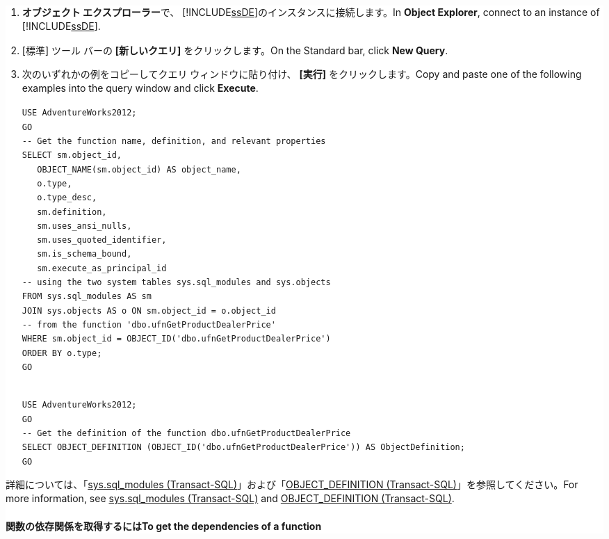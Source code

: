 1.  <span data-ttu-id="90eb4-160">**オブジェクト エクスプローラー**で、 [!INCLUDE[ssDE](../../../includes/ssde-md.md)]のインスタンスに接続します。</span><span class="sxs-lookup"><span data-stu-id="90eb4-160">In **Object Explorer**, connect to an instance of [!INCLUDE[ssDE](../../../includes/ssde-md.md)].</span></span>  
  
2.  <span data-ttu-id="90eb4-161">[標準] ツール バーの **[新しいクエリ]** をクリックします。</span><span class="sxs-lookup"><span data-stu-id="90eb4-161">On the Standard bar, click **New Query**.</span></span>  
  
3.  <span data-ttu-id="90eb4-162">次のいずれかの例をコピーしてクエリ ウィンドウに貼り付け、 **[実行]** をクリックします。</span><span class="sxs-lookup"><span data-stu-id="90eb4-162">Copy and paste one of the following examples into the query window and click **Execute**.</span></span>  
  
    ```  
    USE AdventureWorks2012;  
    GO  
    -- Get the function name, definition, and relevant properties  
    SELECT sm.object_id,   
       OBJECT_NAME(sm.object_id) AS object_name,   
       o.type,   
       o.type_desc,   
       sm.definition,  
       sm.uses_ansi_nulls,  
       sm.uses_quoted_identifier,  
       sm.is_schema_bound,  
       sm.execute_as_principal_id  
    -- using the two system tables sys.sql_modules and sys.objects  
    FROM sys.sql_modules AS sm  
    JOIN sys.objects AS o ON sm.object_id = o.object_id  
    -- from the function 'dbo.ufnGetProductDealerPrice'  
    WHERE sm.object_id = OBJECT_ID('dbo.ufnGetProductDealerPrice')  
    ORDER BY o.type;  
    GO  
  
    ```  
  
    ```  
    USE AdventureWorks2012;  
    GO  
    -- Get the definition of the function dbo.ufnGetProductDealerPrice  
    SELECT OBJECT_DEFINITION (OBJECT_ID('dbo.ufnGetProductDealerPrice')) AS ObjectDefinition;  
    GO  
    ```  
  
 <span data-ttu-id="90eb4-163">詳細については、「[sys.sql_modules &#40;Transact-SQL&#41;](/sql/relational-databases/system-catalog-views/sys-sql-modules-transact-sql)」および「[OBJECT_DEFINITION &#40;Transact-SQL&#41;](/sql/t-sql/functions/object-definition-transact-sql)」を参照してください。</span><span class="sxs-lookup"><span data-stu-id="90eb4-163">For more information, see [sys.sql_modules &#40;Transact-SQL&#41;](/sql/relational-databases/system-catalog-views/sys-sql-modules-transact-sql) and [OBJECT_DEFINITION &#40;Transact-SQL&#41;](/sql/t-sql/functions/object-definition-transact-sql).</span></span>  
  
#### <a name="to-get-the-dependencies-of-a-function"></a><span data-ttu-id="90eb4-164">関数の依存関係を取得するには</span><span class="sxs-lookup"><span data-stu-id="90eb4-164">To get the dependencies of a function</span></span>  
  